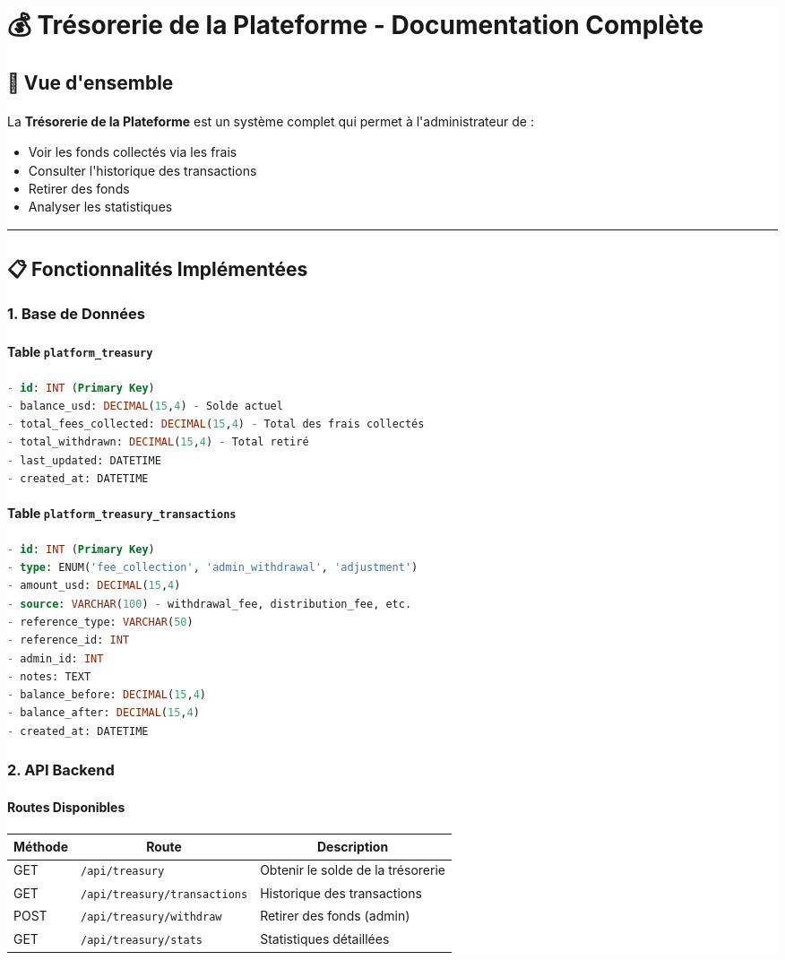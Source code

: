 # 💰 Trésorerie de la Plateforme - Documentation Complète

## 🎯 Vue d'ensemble

La **Trésorerie de la Plateforme** est un système complet qui permet à l'administrateur de :
- Voir les fonds collectés via les frais
- Consulter l'historique des transactions
- Retirer des fonds
- Analyser les statistiques

---

## 📋 Fonctionnalités Implémentées

### **1. Base de Données**

#### Table `platform_treasury`
```sql
- id: INT (Primary Key)
- balance_usd: DECIMAL(15,4) - Solde actuel
- total_fees_collected: DECIMAL(15,4) - Total des frais collectés
- total_withdrawn: DECIMAL(15,4) - Total retiré
- last_updated: DATETIME
- created_at: DATETIME
```

#### Table `platform_treasury_transactions`
```sql
- id: INT (Primary Key)
- type: ENUM('fee_collection', 'admin_withdrawal', 'adjustment')
- amount_usd: DECIMAL(15,4)
- source: VARCHAR(100) - withdrawal_fee, distribution_fee, etc.
- reference_type: VARCHAR(50)
- reference_id: INT
- admin_id: INT
- notes: TEXT
- balance_before: DECIMAL(15,4)
- balance_after: DECIMAL(15,4)
- created_at: DATETIME
```

### **2. API Backend**

#### Routes Disponibles

| Méthode | Route | Description |
|---------|-------|-------------|
| GET | `/api/treasury` | Obtenir le solde de la trésorerie |
| GET | `/api/treasury/transactions` | Historique des transactions |
| POST | `/api/treasury/withdraw` | Retirer des fonds (admin) |
| GET | `/api/treasury/stats` | Statistiques détaillées |
